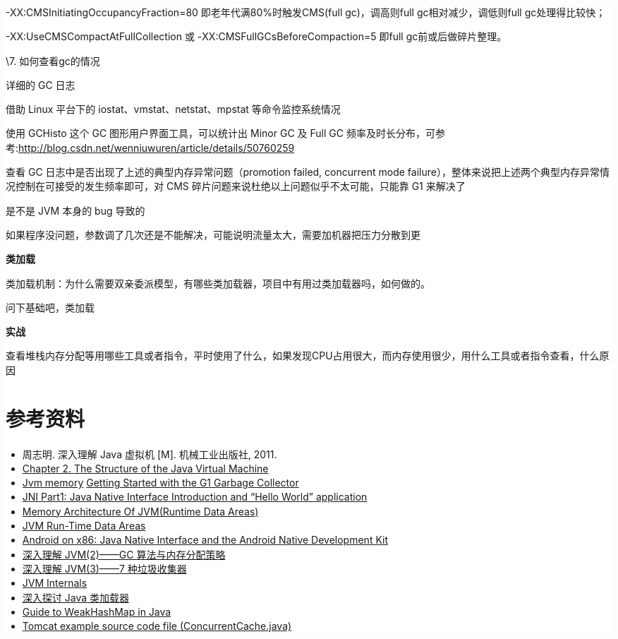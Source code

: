 -XX:CMSInitiatingOccupancyFraction=80 即老年代满80%时触发CMS(full gc)，调高则full gc相对减少，调低则full gc处理得比较快；

-XX:UseCMSCompactAtFullCollection 或 -XX:CMSFullGCsBeforeCompaction=5 即full gc前或后做碎片整理。

\7. 如何查看gc的情况

 

详细的 GC 日志

借助 Linux 平台下的 iostat、vmstat、netstat、mpstat 等命令监控系统情况

使用 GCHisto 这个 GC 图形用户界面工具，可以统计出 Minor GC 及 Full GC 频率及时长分布，可参考:http://blog.csdn.net/wenniuwuren/article/details/50760259

查看 GC 日志中是否出现了上述的典型内存异常问题（promotion failed, concurrent mode failure），整体来说把上述两个典型内存异常情况控制在可接受的发生频率即可，对 CMS 碎片问题来说杜绝以上问题似乎不太可能，只能靠 G1 来解决了

是不是 JVM 本身的 bug 导致的

如果程序没问题，参数调了几次还是不能解决，可能说明流量太大，需要加机器把压力分散到更



**类加载**

类加载机制：为什么需要双亲委派模型，有哪些类加载器，项目中有用过类加载器吗，如何做的。

问下基础吧，类加载

**实战**

查看堆栈内存分配等用哪些工具或者指令，平时使用了什么，如果发现CPU占用很大，而内存使用很少，用什么工具或者指令查看，什么原因

# 参考资料

- 周志明. 深入理解 Java 虚拟机 [M]. 机械工业出版社, 2011.
- [Chapter 2. The Structure of the Java Virtual Machine](https://docs.oracle.com/javase/specs/jvms/se8/html/jvms-2.html#jvms-2.5.4)
- [Jvm memory](https://www.slideshare.net/benewu/jvm-memory) [Getting Started with the G1 Garbage Collector](http://www.oracle.com/webfolder/technetwork/tutorials/obe/java/G1GettingStarted/index.html)
- [JNI Part1: Java Native Interface Introduction and “Hello World” application](http://electrofriends.com/articles/jni/jni-part1-java-native-interface/)
- [Memory Architecture Of JVM(Runtime Data Areas)](https://hackthejava.wordpress.com/2015/01/09/memory-architecture-by-jvmruntime-data-areas/)
- [JVM Run-Time Data Areas](https://www.programcreek.com/2013/04/jvm-run-time-data-areas/)
- [Android on x86: Java Native Interface and the Android Native Development Kit](http://www.drdobbs.com/architecture-and-design/android-on-x86-java-native-interface-and/240166271)
- [深入理解 JVM(2)——GC 算法与内存分配策略](https://crowhawk.github.io/2017/08/10/jvm_2/)
- [深入理解 JVM(3)——7 种垃圾收集器](https://crowhawk.github.io/2017/08/15/jvm_3/)
- [JVM Internals](http://blog.jamesdbloom.com/JVMInternals.html)
- [深入探讨 Java 类加载器](https://www.ibm.com/developerworks/cn/java/j-lo-classloader/index.html#code6)
- [Guide to WeakHashMap in Java](http://www.baeldung.com/java-weakhashmap)
- [Tomcat example source code file (ConcurrentCache.java)](https://alvinalexander.com/java/jwarehouse/apache-tomcat-6.0.16/java/org/apache/el/util/ConcurrentCache.java.shtml)